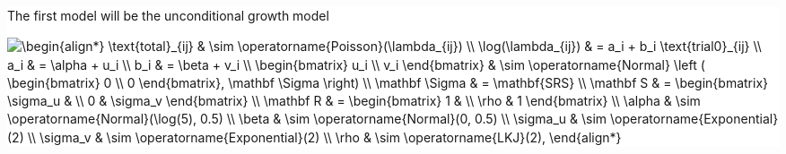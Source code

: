 The first model will be the unconditional growth model

![
\\begin{align\*}
\\text{total}\_{ij} & \\sim \\operatorname{Poisson}(\\lambda\_{ij}) \\\\
\\log(\\lambda\_{ij}) & = a_i + b_i \\text{trial0}\_{ij} \\\\
a_i & = \\alpha + u_i \\\\
b_i & = \\beta + v_i \\\\
\\begin{bmatrix} u_i \\\\ v_i \\end{bmatrix} & \\sim
  \\operatorname{Normal} \\left ( 
    \\begin{bmatrix} 0 \\\\ 0 \\end{bmatrix}, \\mathbf \\Sigma 
    \\right) \\\\
\\mathbf \\Sigma & = \\mathbf{SRS} \\\\
\\mathbf S & =  \\begin{bmatrix} \\sigma_u & \\\\ 0 & \\sigma_v \\end{bmatrix} \\\\
\\mathbf R & =  \\begin{bmatrix} 1 & \\\\ \\rho & 1 \\end{bmatrix} \\\\
\\alpha & \\sim \\operatorname{Normal}(\\log(5), 0.5) \\\\
\\beta  & \\sim \\operatorname{Normal}(0, 0.5) \\\\
\\sigma_u & \\sim \\operatorname{Exponential}(2) \\\\
\\sigma_v & \\sim \\operatorname{Exponential}(2) \\\\
\\rho    & \\sim \\operatorname{LKJ}(2),
\\end{align\*}
](https://latex.codecogs.com/png.image?%5Cdpi%7B110%7D&space;%5Cbg_white&space;%0A%5Cbegin%7Balign%2A%7D%0A%5Ctext%7Btotal%7D_%7Bij%7D%20%26%20%5Csim%20%5Coperatorname%7BPoisson%7D%28%5Clambda_%7Bij%7D%29%20%5C%5C%0A%5Clog%28%5Clambda_%7Bij%7D%29%20%26%20%3D%20a_i%20%2B%20b_i%20%5Ctext%7Btrial0%7D_%7Bij%7D%20%5C%5C%0Aa_i%20%26%20%3D%20%5Calpha%20%2B%20u_i%20%5C%5C%0Ab_i%20%26%20%3D%20%5Cbeta%20%2B%20v_i%20%5C%5C%0A%5Cbegin%7Bbmatrix%7D%20u_i%20%5C%5C%20v_i%20%5Cend%7Bbmatrix%7D%20%26%20%5Csim%0A%20%20%5Coperatorname%7BNormal%7D%20%5Cleft%20%28%20%0A%20%20%20%20%5Cbegin%7Bbmatrix%7D%200%20%5C%5C%200%20%5Cend%7Bbmatrix%7D%2C%20%5Cmathbf%20%5CSigma%20%0A%20%20%20%20%5Cright%29%20%5C%5C%0A%5Cmathbf%20%5CSigma%20%26%20%3D%20%5Cmathbf%7BSRS%7D%20%5C%5C%0A%5Cmathbf%20S%20%26%20%3D%20%20%5Cbegin%7Bbmatrix%7D%20%5Csigma_u%20%26%20%5C%5C%200%20%26%20%5Csigma_v%20%5Cend%7Bbmatrix%7D%20%5C%5C%0A%5Cmathbf%20R%20%26%20%3D%20%20%5Cbegin%7Bbmatrix%7D%201%20%26%20%5C%5C%20%5Crho%20%26%201%20%5Cend%7Bbmatrix%7D%20%5C%5C%0A%5Calpha%20%26%20%5Csim%20%5Coperatorname%7BNormal%7D%28%5Clog%285%29%2C%200.5%29%20%5C%5C%0A%5Cbeta%20%20%26%20%5Csim%20%5Coperatorname%7BNormal%7D%280%2C%200.5%29%20%5C%5C%0A%5Csigma_u%20%26%20%5Csim%20%5Coperatorname%7BExponential%7D%282%29%20%5C%5C%0A%5Csigma_v%20%26%20%5Csim%20%5Coperatorname%7BExponential%7D%282%29%20%5C%5C%0A%5Crho%20%20%20%20%26%20%5Csim%20%5Coperatorname%7BLKJ%7D%282%29%2C%0A%5Cend%7Balign%2A%7D%0A "
\begin{align*}
\text{total}_{ij} & \sim \operatorname{Poisson}(\lambda_{ij}) \\
\log(\lambda_{ij}) & = a_i + b_i \text{trial0}_{ij} \\
a_i & = \alpha + u_i \\
b_i & = \beta + v_i \\
\begin{bmatrix} u_i \\ v_i \end{bmatrix} & \sim
  \operatorname{Normal} \left ( 
    \begin{bmatrix} 0 \\ 0 \end{bmatrix}, \mathbf \Sigma 
    \right) \\
\mathbf \Sigma & = \mathbf{SRS} \\
\mathbf S & =  \begin{bmatrix} \sigma_u & \\ 0 & \sigma_v \end{bmatrix} \\
\mathbf R & =  \begin{bmatrix} 1 & \\ \rho & 1 \end{bmatrix} \\
\alpha & \sim \operatorname{Normal}(\log(5), 0.5) \\
\beta  & \sim \operatorname{Normal}(0, 0.5) \\
\sigma_u & \sim \operatorname{Exponential}(2) \\
\sigma_v & \sim \operatorname{Exponential}(2) \\
\rho    & \sim \operatorname{LKJ}(2),
\end{align*}
")
